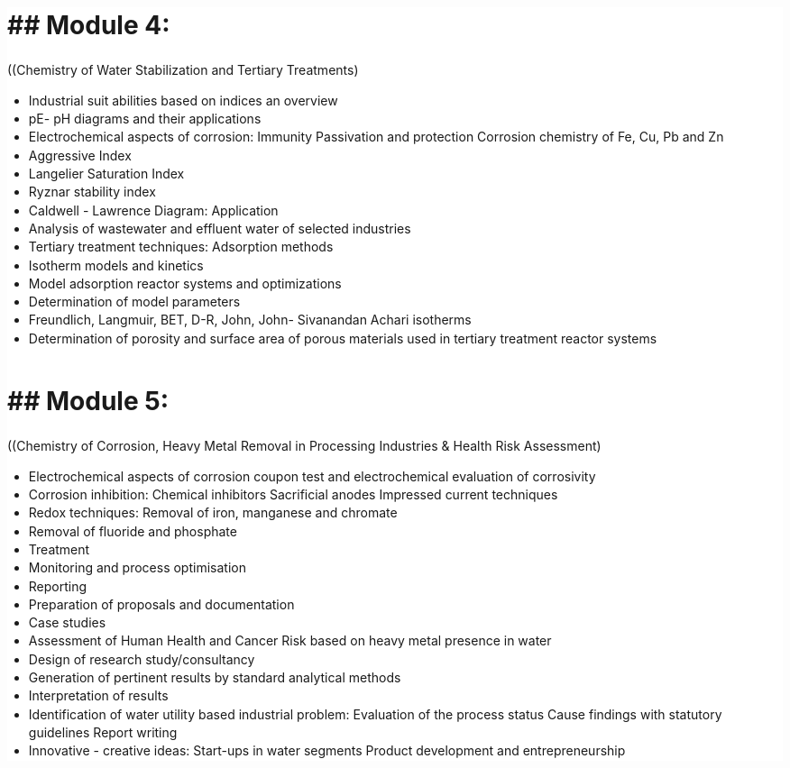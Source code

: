 # ## Module 4:
  ((Chemistry of Water Stabilization and Tertiary Treatments)
* Industrial suit abilities based on indices an overview
* pE- pH diagrams and their applications
* Electrochemical aspects of corrosion:
  Immunity
  Passivation and protection
  Corrosion chemistry of Fe, Cu, Pb and Zn
* Aggressive Index
* Langelier Saturation Index
* Ryznar stability index
* Caldwell - Lawrence Diagram:
  Application
* Analysis of wastewater and effluent water of selected industries
* Tertiary treatment techniques:
  Adsorption methods
* Isotherm models and kinetics
* Model adsorption reactor systems and optimizations
* Determination of model parameters
* Freundlich, Langmuir, BET, D-R, John, John- Sivanandan Achari isotherms
* Determination of porosity and surface area of porous materials used in tertiary treatment reactor systems

# ## Module 5:
  ((Chemistry of Corrosion, Heavy Metal Removal in Processing Industries & Health Risk Assessment)
* Electrochemical aspects of corrosion coupon test and electrochemical evaluation of corrosivity
* Corrosion inhibition:
  Chemical inhibitors
  Sacrificial anodes
  Impressed current techniques
* Redox techniques:
  Removal of iron, manganese and chromate
* Removal of fluoride and phosphate
* Treatment
* Monitoring and process optimisation
* Reporting
* Preparation of proposals and documentation
* Case studies
* Assessment of Human Health and Cancer Risk based on heavy metal presence in water
* Design of research study/consultancy
* Generation of pertinent results by standard analytical methods
* Interpretation of results
* Identification of water utility based industrial problem:
  Evaluation of the process status
  Cause findings with statutory guidelines
  Report writing
* Innovative - creative ideas:
  Start-ups in water segments
  Product development and entrepreneurship
